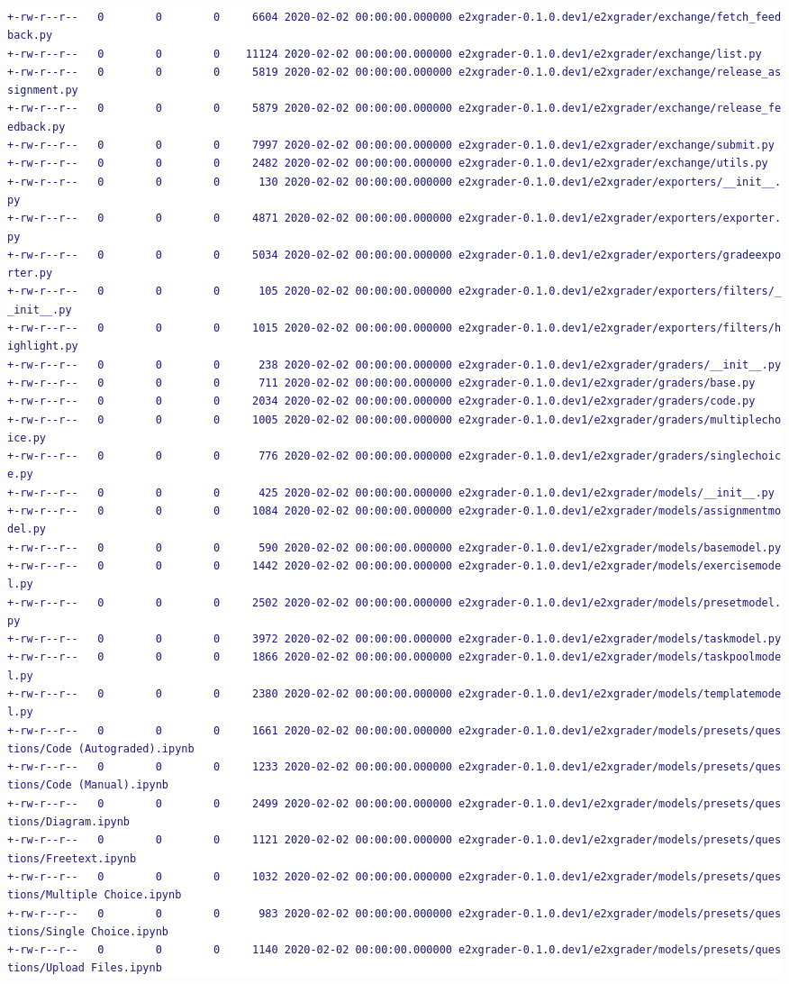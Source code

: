 ```diff
+-rw-r--r--   0        0        0     6604 2020-02-02 00:00:00.000000 e2xgrader-0.1.0.dev1/e2xgrader/exchange/fetch_feedback.py
+-rw-r--r--   0        0        0    11124 2020-02-02 00:00:00.000000 e2xgrader-0.1.0.dev1/e2xgrader/exchange/list.py
+-rw-r--r--   0        0        0     5819 2020-02-02 00:00:00.000000 e2xgrader-0.1.0.dev1/e2xgrader/exchange/release_assignment.py
+-rw-r--r--   0        0        0     5879 2020-02-02 00:00:00.000000 e2xgrader-0.1.0.dev1/e2xgrader/exchange/release_feedback.py
+-rw-r--r--   0        0        0     7997 2020-02-02 00:00:00.000000 e2xgrader-0.1.0.dev1/e2xgrader/exchange/submit.py
+-rw-r--r--   0        0        0     2482 2020-02-02 00:00:00.000000 e2xgrader-0.1.0.dev1/e2xgrader/exchange/utils.py
+-rw-r--r--   0        0        0      130 2020-02-02 00:00:00.000000 e2xgrader-0.1.0.dev1/e2xgrader/exporters/__init__.py
+-rw-r--r--   0        0        0     4871 2020-02-02 00:00:00.000000 e2xgrader-0.1.0.dev1/e2xgrader/exporters/exporter.py
+-rw-r--r--   0        0        0     5034 2020-02-02 00:00:00.000000 e2xgrader-0.1.0.dev1/e2xgrader/exporters/gradeexporter.py
+-rw-r--r--   0        0        0      105 2020-02-02 00:00:00.000000 e2xgrader-0.1.0.dev1/e2xgrader/exporters/filters/__init__.py
+-rw-r--r--   0        0        0     1015 2020-02-02 00:00:00.000000 e2xgrader-0.1.0.dev1/e2xgrader/exporters/filters/highlight.py
+-rw-r--r--   0        0        0      238 2020-02-02 00:00:00.000000 e2xgrader-0.1.0.dev1/e2xgrader/graders/__init__.py
+-rw-r--r--   0        0        0      711 2020-02-02 00:00:00.000000 e2xgrader-0.1.0.dev1/e2xgrader/graders/base.py
+-rw-r--r--   0        0        0     2034 2020-02-02 00:00:00.000000 e2xgrader-0.1.0.dev1/e2xgrader/graders/code.py
+-rw-r--r--   0        0        0     1005 2020-02-02 00:00:00.000000 e2xgrader-0.1.0.dev1/e2xgrader/graders/multiplechoice.py
+-rw-r--r--   0        0        0      776 2020-02-02 00:00:00.000000 e2xgrader-0.1.0.dev1/e2xgrader/graders/singlechoice.py
+-rw-r--r--   0        0        0      425 2020-02-02 00:00:00.000000 e2xgrader-0.1.0.dev1/e2xgrader/models/__init__.py
+-rw-r--r--   0        0        0     1084 2020-02-02 00:00:00.000000 e2xgrader-0.1.0.dev1/e2xgrader/models/assignmentmodel.py
+-rw-r--r--   0        0        0      590 2020-02-02 00:00:00.000000 e2xgrader-0.1.0.dev1/e2xgrader/models/basemodel.py
+-rw-r--r--   0        0        0     1442 2020-02-02 00:00:00.000000 e2xgrader-0.1.0.dev1/e2xgrader/models/exercisemodel.py
+-rw-r--r--   0        0        0     2502 2020-02-02 00:00:00.000000 e2xgrader-0.1.0.dev1/e2xgrader/models/presetmodel.py
+-rw-r--r--   0        0        0     3972 2020-02-02 00:00:00.000000 e2xgrader-0.1.0.dev1/e2xgrader/models/taskmodel.py
+-rw-r--r--   0        0        0     1866 2020-02-02 00:00:00.000000 e2xgrader-0.1.0.dev1/e2xgrader/models/taskpoolmodel.py
+-rw-r--r--   0        0        0     2380 2020-02-02 00:00:00.000000 e2xgrader-0.1.0.dev1/e2xgrader/models/templatemodel.py
+-rw-r--r--   0        0        0     1661 2020-02-02 00:00:00.000000 e2xgrader-0.1.0.dev1/e2xgrader/models/presets/questions/Code (Autograded).ipynb
+-rw-r--r--   0        0        0     1233 2020-02-02 00:00:00.000000 e2xgrader-0.1.0.dev1/e2xgrader/models/presets/questions/Code (Manual).ipynb
+-rw-r--r--   0        0        0     2499 2020-02-02 00:00:00.000000 e2xgrader-0.1.0.dev1/e2xgrader/models/presets/questions/Diagram.ipynb
+-rw-r--r--   0        0        0     1121 2020-02-02 00:00:00.000000 e2xgrader-0.1.0.dev1/e2xgrader/models/presets/questions/Freetext.ipynb
+-rw-r--r--   0        0        0     1032 2020-02-02 00:00:00.000000 e2xgrader-0.1.0.dev1/e2xgrader/models/presets/questions/Multiple Choice.ipynb
+-rw-r--r--   0        0        0      983 2020-02-02 00:00:00.000000 e2xgrader-0.1.0.dev1/e2xgrader/models/presets/questions/Single Choice.ipynb
+-rw-r--r--   0        0        0     1140 2020-02-02 00:00:00.000000 e2xgrader-0.1.0.dev1/e2xgrader/models/presets/questions/Upload Files.ipynb
```